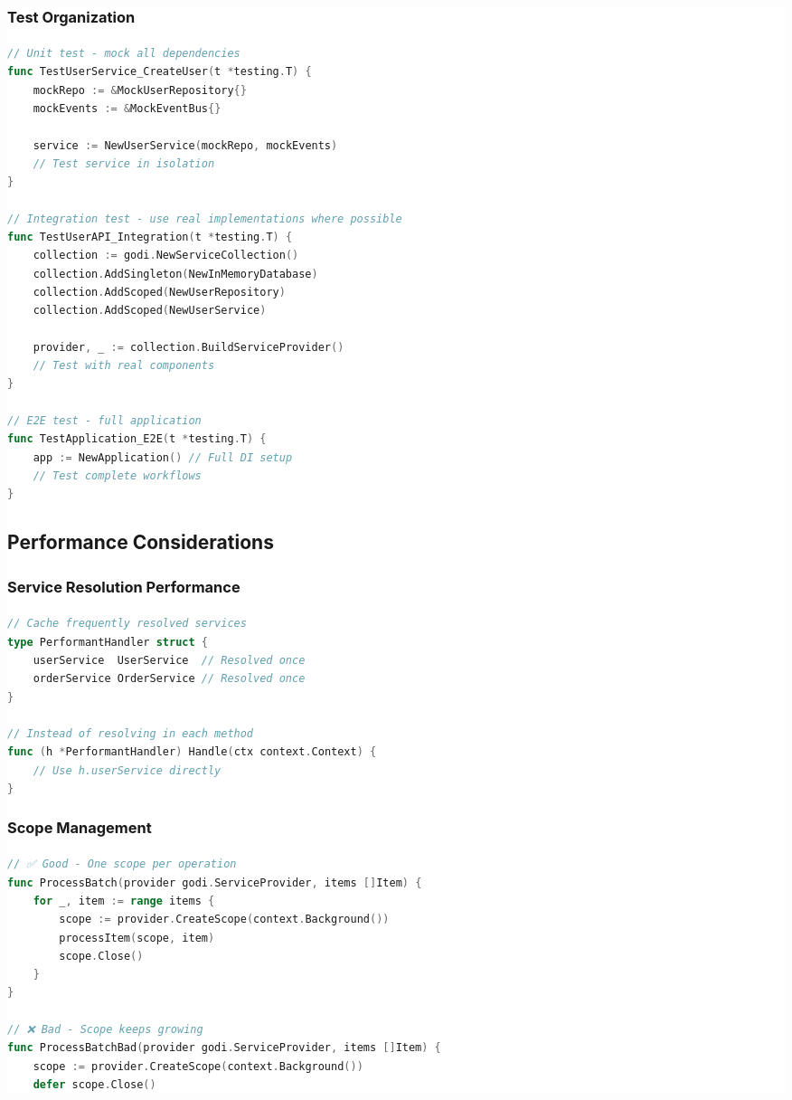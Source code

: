 ### Test Organization

```go
// Unit test - mock all dependencies
func TestUserService_CreateUser(t *testing.T) {
    mockRepo := &MockUserRepository{}
    mockEvents := &MockEventBus{}

    service := NewUserService(mockRepo, mockEvents)
    // Test service in isolation
}

// Integration test - use real implementations where possible
func TestUserAPI_Integration(t *testing.T) {
    collection := godi.NewServiceCollection()
    collection.AddSingleton(NewInMemoryDatabase)
    collection.AddScoped(NewUserRepository)
    collection.AddScoped(NewUserService)

    provider, _ := collection.BuildServiceProvider()
    // Test with real components
}

// E2E test - full application
func TestApplication_E2E(t *testing.T) {
    app := NewApplication() // Full DI setup
    // Test complete workflows
}
```

## Performance Considerations

### Service Resolution Performance

```go
// Cache frequently resolved services
type PerformantHandler struct {
    userService  UserService  // Resolved once
    orderService OrderService // Resolved once
}

// Instead of resolving in each method
func (h *PerformantHandler) Handle(ctx context.Context) {
    // Use h.userService directly
}
```

### Scope Management

```go
// ✅ Good - One scope per operation
func ProcessBatch(provider godi.ServiceProvider, items []Item) {
    for _, item := range items {
        scope := provider.CreateScope(context.Background())
        processItem(scope, item)
        scope.Close()
    }
}

// ❌ Bad - Scope keeps growing
func ProcessBatchBad(provider godi.ServiceProvider, items []Item) {
    scope := provider.CreateScope(context.Background())
    defer scope.Close()

```